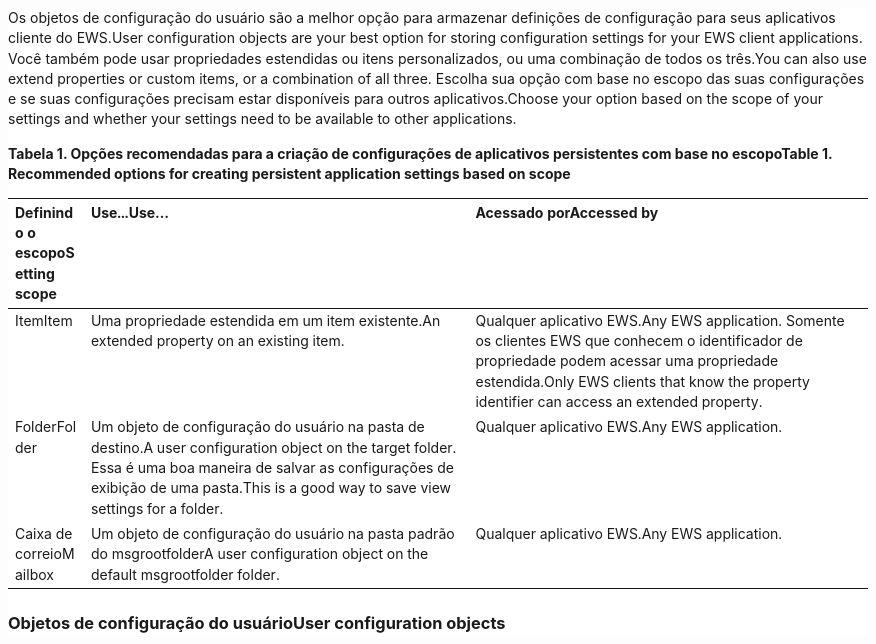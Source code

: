 <span data-ttu-id="08e8b-112">Os objetos de configuração do usuário são a melhor opção para armazenar definições de configuração para seus aplicativos cliente do EWS.</span><span class="sxs-lookup"><span data-stu-id="08e8b-112">User configuration objects are your best option for storing configuration settings for your EWS client applications.</span></span> <span data-ttu-id="08e8b-113">Você também pode usar propriedades estendidas ou itens personalizados, ou uma combinação de todos os três.</span><span class="sxs-lookup"><span data-stu-id="08e8b-113">You can also use extend properties or custom items, or a combination of all three.</span></span> <span data-ttu-id="08e8b-114">Escolha sua opção com base no escopo das suas configurações e se suas configurações precisam estar disponíveis para outros aplicativos.</span><span class="sxs-lookup"><span data-stu-id="08e8b-114">Choose your option based on the scope of your settings and whether your settings need to be available to other applications.</span></span>
  
<span data-ttu-id="08e8b-115">**Tabela 1. Opções recomendadas para a criação de configurações de aplicativos persistentes com base no escopo**</span><span class="sxs-lookup"><span data-stu-id="08e8b-115">**Table 1. Recommended options for creating persistent application settings based on scope**</span></span>

|<span data-ttu-id="08e8b-116">**Definindo o escopo**</span><span class="sxs-lookup"><span data-stu-id="08e8b-116">**Setting scope**</span></span>|<span data-ttu-id="08e8b-117">**Use...**</span><span class="sxs-lookup"><span data-stu-id="08e8b-117">**Use…**</span></span>|<span data-ttu-id="08e8b-118">**Acessado por**</span><span class="sxs-lookup"><span data-stu-id="08e8b-118">**Accessed by**</span></span>|
|:-----|:-----|:-----|
|<span data-ttu-id="08e8b-119">Item</span><span class="sxs-lookup"><span data-stu-id="08e8b-119">Item</span></span>  <br/> |<span data-ttu-id="08e8b-120">Uma propriedade estendida em um item existente.</span><span class="sxs-lookup"><span data-stu-id="08e8b-120">An extended property on an existing item.</span></span>  <br/> |<span data-ttu-id="08e8b-121">Qualquer aplicativo EWS.</span><span class="sxs-lookup"><span data-stu-id="08e8b-121">Any EWS application.</span></span> <span data-ttu-id="08e8b-122">Somente os clientes EWS que conhecem o identificador de propriedade podem acessar uma propriedade estendida.</span><span class="sxs-lookup"><span data-stu-id="08e8b-122">Only EWS clients that know the property identifier can access an extended property.</span></span>  <br/> |
|<span data-ttu-id="08e8b-123">Folder</span><span class="sxs-lookup"><span data-stu-id="08e8b-123">Folder</span></span>  <br/> |<span data-ttu-id="08e8b-124">Um objeto de configuração do usuário na pasta de destino.</span><span class="sxs-lookup"><span data-stu-id="08e8b-124">A user configuration object on the target folder.</span></span> <span data-ttu-id="08e8b-125">Essa é uma boa maneira de salvar as configurações de exibição de uma pasta.</span><span class="sxs-lookup"><span data-stu-id="08e8b-125">This is a good way to save view settings for a folder.</span></span>  <br/> |<span data-ttu-id="08e8b-126">Qualquer aplicativo EWS.</span><span class="sxs-lookup"><span data-stu-id="08e8b-126">Any EWS application.</span></span>  <br/> |
|<span data-ttu-id="08e8b-127">Caixa de correio</span><span class="sxs-lookup"><span data-stu-id="08e8b-127">Mailbox</span></span>  <br/> |<span data-ttu-id="08e8b-128">Um objeto de configuração do usuário na pasta padrão do msgrootfolder</span><span class="sxs-lookup"><span data-stu-id="08e8b-128">A user configuration object on the default msgrootfolder folder.</span></span>  <br/> |<span data-ttu-id="08e8b-129">Qualquer aplicativo EWS.</span><span class="sxs-lookup"><span data-stu-id="08e8b-129">Any EWS application.</span></span>  <br/> |
   
### <a name="user-configuration-objects"></a><span data-ttu-id="08e8b-130">Objetos de configuração do usuário</span><span class="sxs-lookup"><span data-stu-id="08e8b-130">User configuration objects</span></span>
<span data-ttu-id="08e8b-131"><a name="UserConfig"> </a></span><span class="sxs-lookup"><span data-stu-id="08e8b-131"><a name="UserConfig"> </a></span></span>
